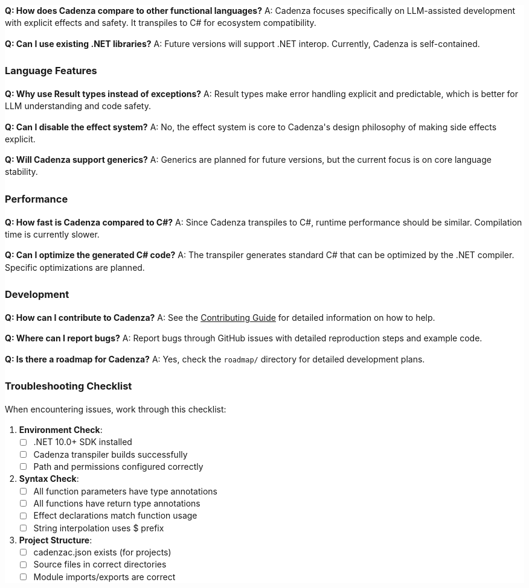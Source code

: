 **Q: How does Cadenza compare to other functional languages?**
A: Cadenza focuses specifically on LLM-assisted development with explicit effects and safety. It transpiles to C# for ecosystem compatibility.

**Q: Can I use existing .NET libraries?**
A: Future versions will support .NET interop. Currently, Cadenza is self-contained.

### Language Features

**Q: Why use Result types instead of exceptions?**
A: Result types make error handling explicit and predictable, which is better for LLM understanding and code safety.

**Q: Can I disable the effect system?**
A: No, the effect system is core to Cadenza's design philosophy of making side effects explicit.

**Q: Will Cadenza support generics?**
A: Generics are planned for future versions, but the current focus is on core language stability.

### Performance

**Q: How fast is Cadenza compared to C#?**
A: Since Cadenza transpiles to C#, runtime performance should be similar. Compilation time is currently slower.

**Q: Can I optimize the generated C# code?**
A: The transpiler generates standard C# that can be optimized by the .NET compiler. Specific optimizations are planned.

### Development

**Q: How can I contribute to Cadenza?**
A: See the [Contributing Guide](contributing.md) for detailed information on how to help.

**Q: Where can I report bugs?**
A: Report bugs through GitHub issues with detailed reproduction steps and example code.

**Q: Is there a roadmap for Cadenza?**
A: Yes, check the `roadmap/` directory for detailed development plans.

### Troubleshooting Checklist

When encountering issues, work through this checklist:

1. **Environment Check**:
   - [ ] .NET 10.0+ SDK installed
   - [ ] Cadenza transpiler builds successfully
   - [ ] Path and permissions configured correctly

2. **Syntax Check**:
   - [ ] All function parameters have type annotations
   - [ ] All functions have return type annotations
   - [ ] Effect declarations match function usage
   - [ ] String interpolation uses $ prefix

3. **Project Structure**:
   - [ ] cadenzac.json exists (for projects)
   - [ ] Source files in correct directories
   - [ ] Module imports/exports are correct
